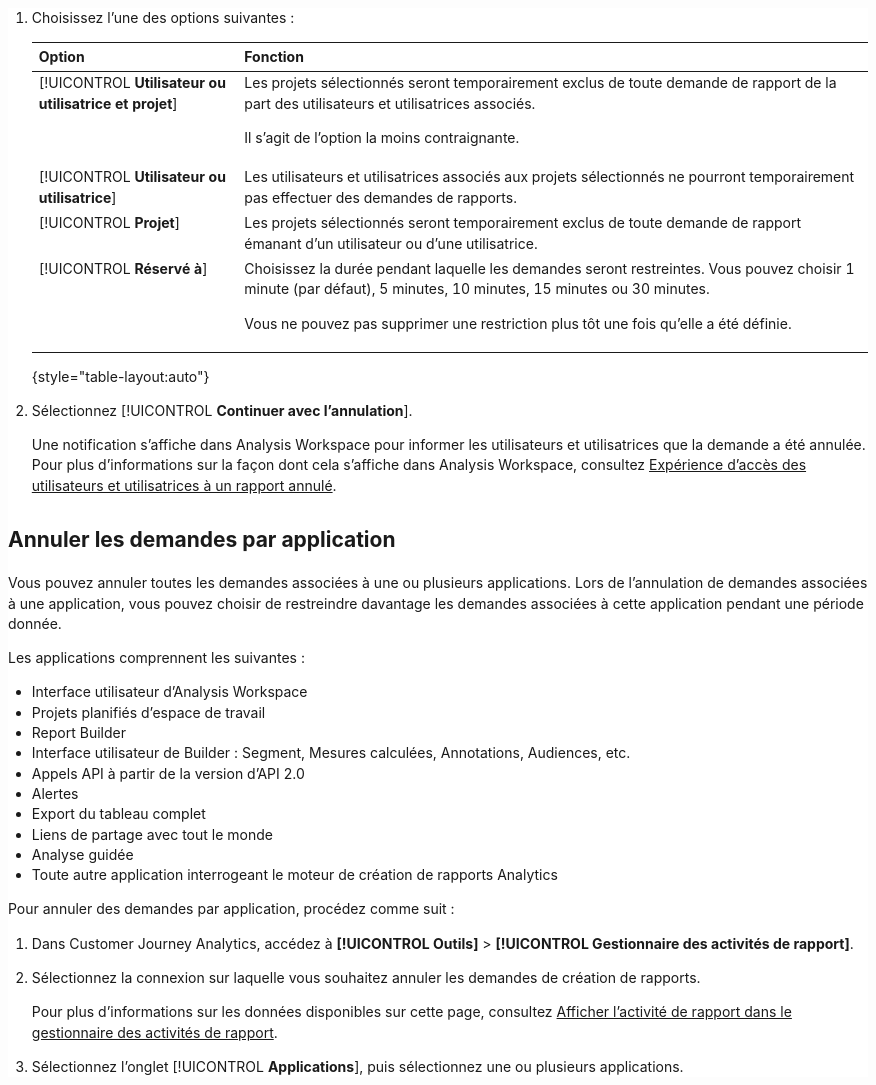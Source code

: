    1. Choisissez l’une des options suivantes :

      | Option | Fonction |
      |---------|----------|
      | [!UICONTROL **Utilisateur ou utilisatrice et projet**] | Les projets sélectionnés seront temporairement exclus de toute demande de rapport de la part des utilisateurs et utilisatrices associés.<p>Il s’agit de l’option la moins contraignante.</p> |
      | [!UICONTROL **Utilisateur ou utilisatrice**] | Les utilisateurs et utilisatrices associés aux projets sélectionnés ne pourront temporairement pas effectuer des demandes de rapports. |
      | [!UICONTROL **Projet**] | Les projets sélectionnés seront temporairement exclus de toute demande de rapport émanant d’un utilisateur ou d’une utilisatrice. |
      | [!UICONTROL **Réservé à**] | Choisissez la durée pendant laquelle les demandes seront restreintes. Vous pouvez choisir 1 minute (par défaut), 5 minutes, 10 minutes, 15 minutes ou 30 minutes. <!--double-check this--> <p>Vous ne pouvez pas supprimer une restriction plus tôt une fois qu’elle a été définie.</p> |

      {style="table-layout:auto"}

1. Sélectionnez [!UICONTROL **Continuer avec l’annulation**].

   Une notification s’affiche dans Analysis Workspace pour informer les utilisateurs et utilisatrices que la demande a été annulée. Pour plus d’informations sur la façon dont cela s’affiche dans Analysis Workspace, consultez [Expérience d’accès des utilisateurs et utilisatrices à un rapport annulé](#experience-when-users-access-a-cancelled-report).

## Annuler les demandes par application

Vous pouvez annuler toutes les demandes associées à une ou plusieurs applications. Lors de l’annulation de demandes associées à une application, vous pouvez choisir de restreindre davantage les demandes associées à cette application pendant une période donnée.

Les applications comprennent les suivantes :

* Interface utilisateur d’Analysis Workspace
* Projets planifiés d’espace de travail
* Report Builder
* Interface utilisateur de Builder : Segment, Mesures calculées, Annotations, Audiences, etc.
* Appels API à partir de la version d’API 2.0
* Alertes
* Export du tableau complet
* Liens de partage avec tout le monde
* Analyse guidée
* Toute autre application interrogeant le moteur de création de rapports Analytics

Pour annuler des demandes par application, procédez comme suit :

1. Dans Customer Journey Analytics, accédez à **[!UICONTROL Outils]** > **[!UICONTROL Gestionnaire des activités de rapport]**.

1. Sélectionnez la connexion sur laquelle vous souhaitez annuler les demandes de création de rapports. 

   Pour plus d’informations sur les données disponibles sur cette page, consultez [Afficher l’activité de rapport dans le gestionnaire des activités de rapport](/help/reporting-activity-manager/reporting-activity.md).

1. Sélectionnez l’onglet [!UICONTROL **Applications**], puis sélectionnez une ou plusieurs applications.

   
